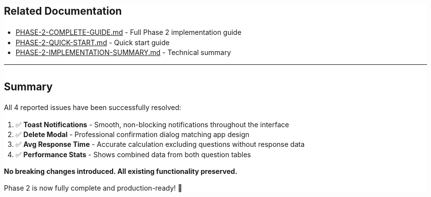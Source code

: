 
## Related Documentation

- [PHASE-2-COMPLETE-GUIDE.md](./PHASE-2-COMPLETE-GUIDE.md) - Full Phase 2 implementation guide
- [PHASE-2-QUICK-START.md](./PHASE-2-QUICK-START.md) - Quick start guide
- [PHASE-2-IMPLEMENTATION-SUMMARY.md](./PHASE-2-IMPLEMENTATION-SUMMARY.md) - Technical summary

---

## Summary

All 4 reported issues have been successfully resolved:

1. ✅ **Toast Notifications** - Smooth, non-blocking notifications throughout the interface
2. ✅ **Delete Modal** - Professional confirmation dialog matching app design
3. ✅ **Avg Response Time** - Accurate calculation excluding questions without response data
4. ✅ **Performance Stats** - Shows combined data from both question tables

**No breaking changes introduced. All existing functionality preserved.**

Phase 2 is now fully complete and production-ready! 🎉
